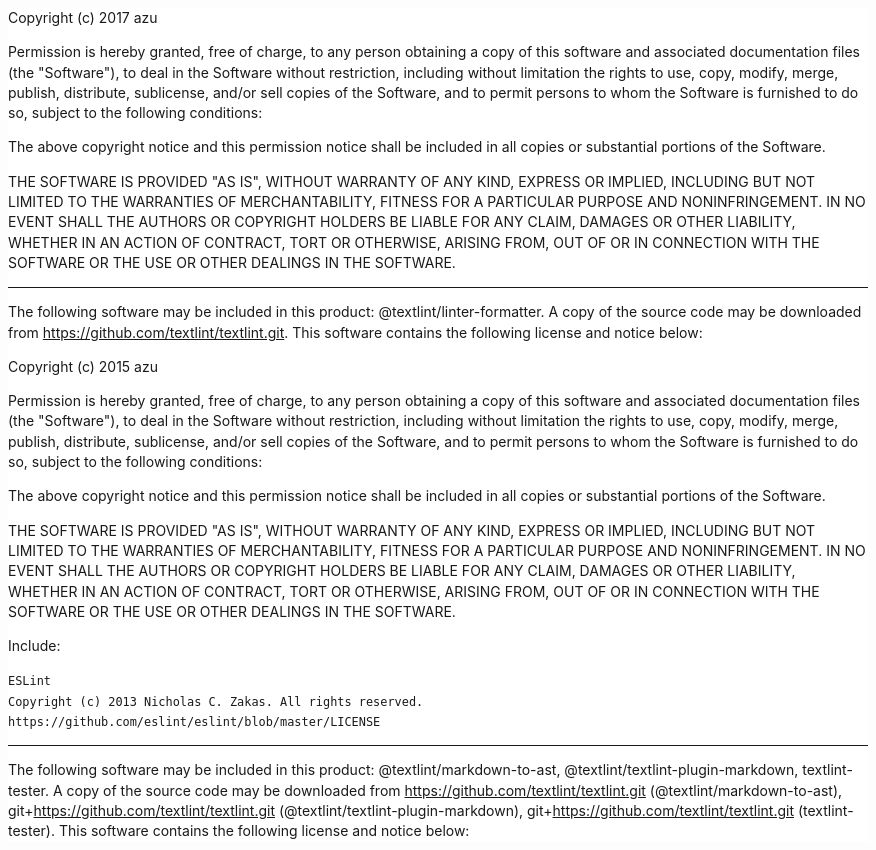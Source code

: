 Copyright (c) 2017 azu

Permission is hereby granted, free of charge, to any person obtaining a copy
of this software and associated documentation files (the "Software"), to deal
in the Software without restriction, including without limitation the rights
to use, copy, modify, merge, publish, distribute, sublicense, and/or sell
copies of the Software, and to permit persons to whom the Software is
furnished to do so, subject to the following conditions:

The above copyright notice and this permission notice shall be included in all
copies or substantial portions of the Software.

THE SOFTWARE IS PROVIDED "AS IS", WITHOUT WARRANTY OF ANY KIND, EXPRESS OR
IMPLIED, INCLUDING BUT NOT LIMITED TO THE WARRANTIES OF MERCHANTABILITY,
FITNESS FOR A PARTICULAR PURPOSE AND NONINFRINGEMENT. IN NO EVENT SHALL THE
AUTHORS OR COPYRIGHT HOLDERS BE LIABLE FOR ANY CLAIM, DAMAGES OR OTHER
LIABILITY, WHETHER IN AN ACTION OF CONTRACT, TORT OR OTHERWISE, ARISING FROM,
OUT OF OR IN CONNECTION WITH THE SOFTWARE OR THE USE OR OTHER DEALINGS IN THE
SOFTWARE.

-----

The following software may be included in this product: @textlint/linter-formatter. A copy of the source code may be downloaded from https://github.com/textlint/textlint.git. This software contains the following license and notice below:

Copyright (c) 2015 azu

Permission is hereby granted, free of charge, to any person obtaining a copy
of this software and associated documentation files (the "Software"), to deal
in the Software without restriction, including without limitation the rights
to use, copy, modify, merge, publish, distribute, sublicense, and/or sell
copies of the Software, and to permit persons to whom the Software is
furnished to do so, subject to the following conditions:

The above copyright notice and this permission notice shall be included in all
copies or substantial portions of the Software.

THE SOFTWARE IS PROVIDED "AS IS", WITHOUT WARRANTY OF ANY KIND, EXPRESS OR
IMPLIED, INCLUDING BUT NOT LIMITED TO THE WARRANTIES OF MERCHANTABILITY,
FITNESS FOR A PARTICULAR PURPOSE AND NONINFRINGEMENT. IN NO EVENT SHALL THE
AUTHORS OR COPYRIGHT HOLDERS BE LIABLE FOR ANY CLAIM, DAMAGES OR OTHER
LIABILITY, WHETHER IN AN ACTION OF CONTRACT, TORT OR OTHERWISE, ARISING FROM,
OUT OF OR IN CONNECTION WITH THE SOFTWARE OR THE USE OR OTHER DEALINGS IN THE
SOFTWARE.

Include:

    ESLint
    Copyright (c) 2013 Nicholas C. Zakas. All rights reserved.
    https://github.com/eslint/eslint/blob/master/LICENSE

-----

The following software may be included in this product: @textlint/markdown-to-ast, @textlint/textlint-plugin-markdown, textlint-tester. A copy of the source code may be downloaded from https://github.com/textlint/textlint.git (@textlint/markdown-to-ast), git+https://github.com/textlint/textlint.git (@textlint/textlint-plugin-markdown), git+https://github.com/textlint/textlint.git (textlint-tester). This software contains the following license and notice below:
